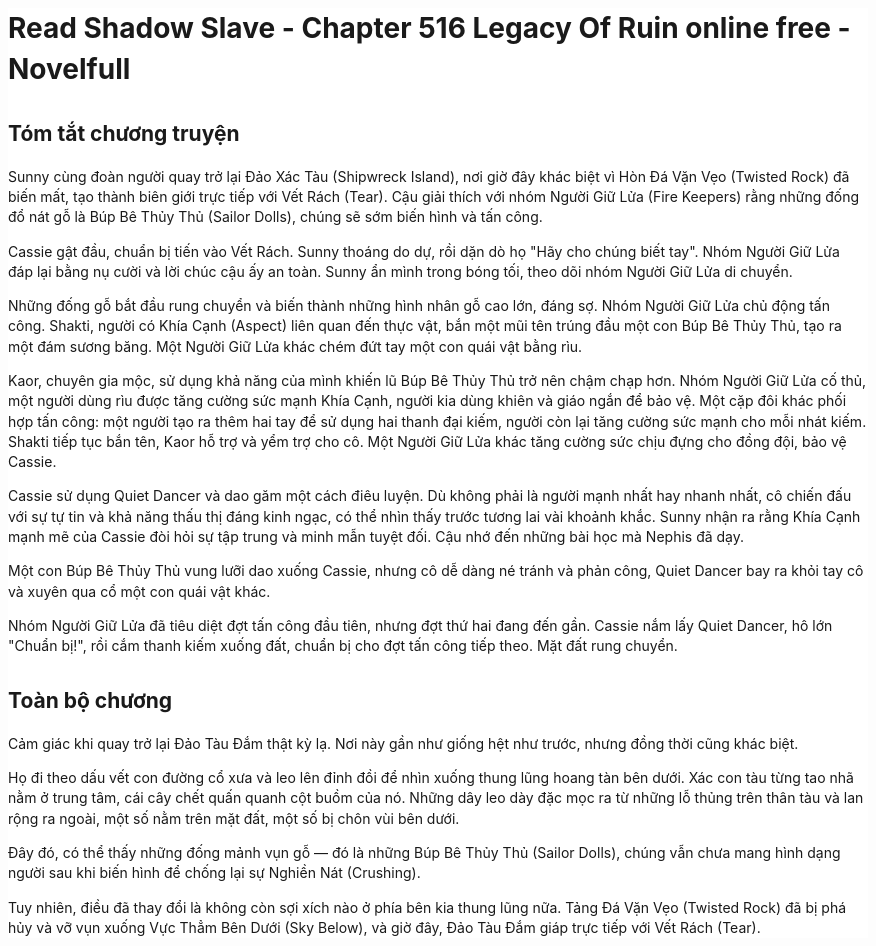 # Read Shadow Slave - Chapter 516 Legacy Of Ruin online free - Novelfull

## Tóm tắt chương truyện

Sunny cùng đoàn người quay trở lại Đảo Xác Tàu (Shipwreck Island), nơi giờ đây khác biệt vì Hòn Đá Vặn Vẹo (Twisted Rock) đã biến mất, tạo thành biên giới trực tiếp với Vết Rách (Tear). Cậu giải thích với nhóm Người Giữ Lửa (Fire Keepers) rằng những đống đổ nát gỗ là Búp Bê Thủy Thủ (Sailor Dolls), chúng sẽ sớm biến hình và tấn công.

Cassie gật đầu, chuẩn bị tiến vào Vết Rách. Sunny thoáng do dự, rồi dặn dò họ "Hãy cho chúng biết tay". Nhóm Người Giữ Lửa đáp lại bằng nụ cười và lời chúc cậu ấy an toàn. Sunny ẩn mình trong bóng tối, theo dõi nhóm Người Giữ Lửa di chuyển.

Những đống gỗ bắt đầu rung chuyển và biến thành những hình nhân gỗ cao lớn, đáng sợ. Nhóm Người Giữ Lửa chủ động tấn công. Shakti, người có Khía Cạnh (Aspect) liên quan đến thực vật, bắn một mũi tên trúng đầu một con Búp Bê Thủy Thủ, tạo ra một đám sương băng. Một Người Giữ Lửa khác chém đứt tay một con quái vật bằng rìu.

Kaor, chuyên gia mộc, sử dụng khả năng của mình khiến lũ Búp Bê Thủy Thủ trở nên chậm chạp hơn. Nhóm Người Giữ Lửa cố thủ, một người dùng rìu được tăng cường sức mạnh Khía Cạnh, người kia dùng khiên và giáo ngắn để bảo vệ. Một cặp đôi khác phối hợp tấn công: một người tạo ra thêm hai tay để sử dụng hai thanh đại kiếm, người còn lại tăng cường sức mạnh cho mỗi nhát kiếm. Shakti tiếp tục bắn tên, Kaor hỗ trợ và yểm trợ cho cô. Một Người Giữ Lửa khác tăng cường sức chịu đựng cho đồng đội, bảo vệ Cassie.

Cassie sử dụng Quiet Dancer và dao găm một cách điêu luyện. Dù không phải là người mạnh nhất hay nhanh nhất, cô chiến đấu với sự tự tin và khả năng thấu thị đáng kinh ngạc, có thể nhìn thấy trước tương lai vài khoảnh khắc. Sunny nhận ra rằng Khía Cạnh mạnh mẽ của Cassie đòi hỏi sự tập trung và minh mẫn tuyệt đối. Cậu nhớ đến những bài học mà Nephis đã dạy.

Một con Búp Bê Thủy Thủ vung lưỡi dao xuống Cassie, nhưng cô dễ dàng né tránh và phản công, Quiet Dancer bay ra khỏi tay cô và xuyên qua cổ một con quái vật khác.

Nhóm Người Giữ Lửa đã tiêu diệt đợt tấn công đầu tiên, nhưng đợt thứ hai đang đến gần. Cassie nắm lấy Quiet Dancer, hô lớn "Chuẩn bị!", rồi cắm thanh kiếm xuống đất, chuẩn bị cho đợt tấn công tiếp theo. Mặt đất rung chuyển.

## Toàn bộ chương

Cảm giác khi quay trở lại Đảo Tàu Đắm thật kỳ lạ. Nơi này gần như giống hệt như trước, nhưng đồng thời cũng khác biệt.

Họ đi theo dấu vết con đường cổ xưa và leo lên đỉnh đồi để nhìn xuống thung lũng hoang tàn bên dưới. Xác con tàu từng tao nhã nằm ở trung tâm, cái cây chết quấn quanh cột buồm của nó. Những dây leo dày đặc mọc ra từ những lỗ thủng trên thân tàu và lan rộng ra ngoài, một số nằm trên mặt đất, một số bị chôn vùi bên dưới.

Đây đó, có thể thấy những đống mảnh vụn gỗ — đó là những Búp Bê Thủy Thủ (Sailor Dolls), chúng vẫn chưa mang hình dạng người sau khi biến hình để chống lại sự Nghiền Nát (Crushing).

Tuy nhiên, điều đã thay đổi là không còn sợi xích nào ở phía bên kia thung lũng nữa. Tảng Đá Vặn Vẹo (Twisted Rock) đã bị phá hủy và vỡ vụn xuống Vực Thẳm Bên Dưới (Sky Below), và giờ đây, Đảo Tàu Đắm giáp trực tiếp với Vết Rách (Tear).
